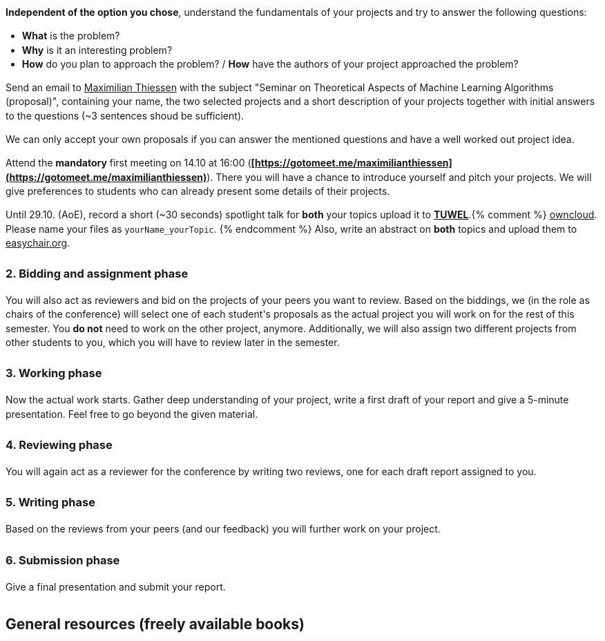 **Independent of the option you chose**, understand the fundamentals of your projects and try to answer the following questions:

- **What** is the problem?
- **Why** is it an interesting problem?
- **How** do you plan to approach the problem? /
**How** have the authors of your project approached the problem?

Send an email to [Maximilian Thiessen](mailto:maximilian.thiessen@tuwien.ac.at?subject=Seminar%on%Theoretical%Aspects%of%Machine%Learning%Algorithms%(proposal))  with the subject "Seminar on Theoretical Aspects of Machine Learning Algorithms (proposal)", containing your name, the two selected projects and a short description of your projects together with initial answers to the questions (~3 sentences shoud be sufficient).

We can only accept your own proposals if you can answer the mentioned questions and have a well worked out project idea.

Attend the **mandatory** first meeting on 14.10 at 16:00 (**[https://gotomeet.me/maximilianthiessen](https://gotomeet.me/maximilianthiessen)**). There you will have a chance to introduce yourself and pitch your projects. We will give preferences to students who can already present some details of their projects.

Until 29.10. (AoE), record a short (~30 seconds) spotlight talk for **both** your topics upload it to [**TUWEL**](https://tuwel.tuwien.ac.at/course/view.php?id=33808).{% comment %} [owncloud](https://owncloud.tuwien.ac.at/index.php/s/gT8pAnv4bfwA1Nw). Please name your files as `yourName_yourTopic`. {% endcomment %}
Also, write an abstract on **both** topics and upload them to [easychair.org](https://easychair.org/conferences/submissions?a=25305515). 


### 2. Bidding and assignment phase
You will also act as reviewers and bid on the projects of your peers you want to review. Based on the biddings, we (in the role as chairs of the conference) will select one of each student's proposals as the actual project you will work on for the rest of this semester. You **do not** need to work on the other project, anymore. Additionally, we will also assign two different projects from other students to you, which you will have to review later in the semester. 

### 3. Working phase
Now the actual work starts. Gather deep understanding of your project, write a first draft of your report and give a 5-minute presentation. Feel free to go beyond the given material.

### 4. Reviewing phase
You will again act as a reviewer for the conference by writing two reviews, one for each draft report assigned to you.

### 5. Writing phase
Based on the reviews from your peers (and our feedback) you will further work on your project. 

### 6. Submission phase
Give a final presentation and submit your report.

## General resources (freely available books)
